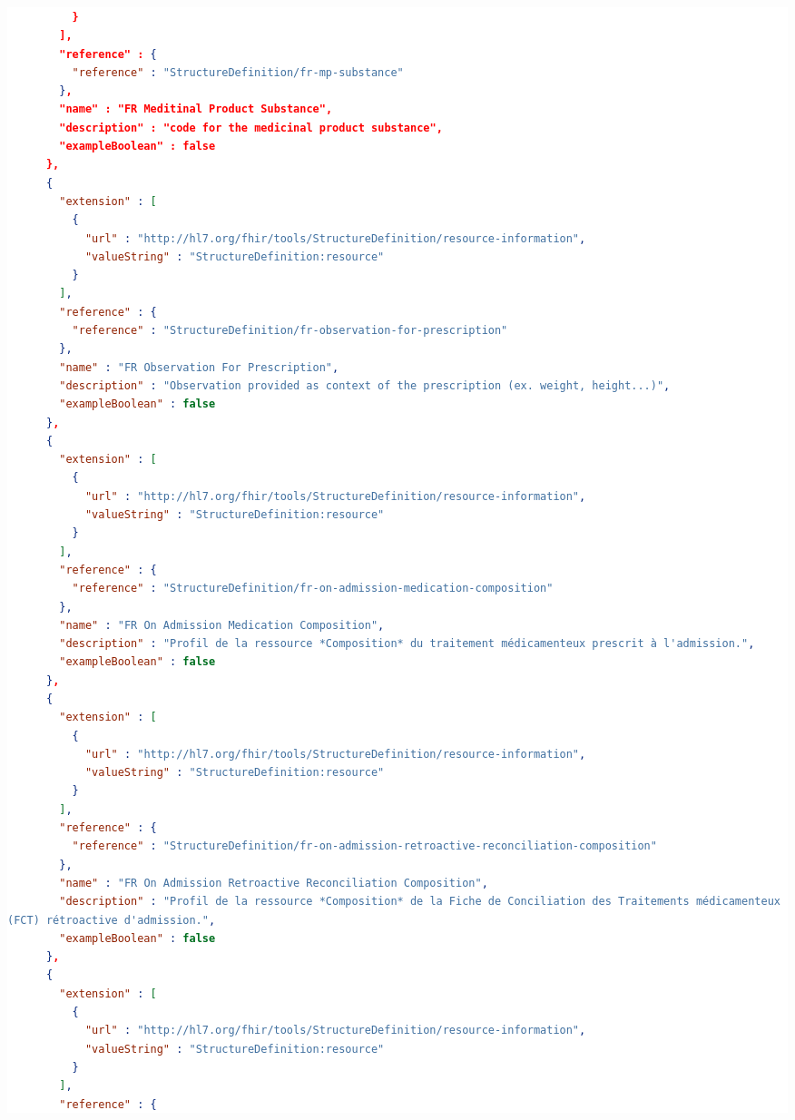 ```json
          }
        ],
        "reference" : {
          "reference" : "StructureDefinition/fr-mp-substance"
        },
        "name" : "FR Meditinal Product Substance",
        "description" : "code for the medicinal product substance",
        "exampleBoolean" : false
      },
      {
        "extension" : [
          {
            "url" : "http://hl7.org/fhir/tools/StructureDefinition/resource-information",
            "valueString" : "StructureDefinition:resource"
          }
        ],
        "reference" : {
          "reference" : "StructureDefinition/fr-observation-for-prescription"
        },
        "name" : "FR Observation For Prescription",
        "description" : "Observation provided as context of the prescription (ex. weight, height...)",
        "exampleBoolean" : false
      },
      {
        "extension" : [
          {
            "url" : "http://hl7.org/fhir/tools/StructureDefinition/resource-information",
            "valueString" : "StructureDefinition:resource"
          }
        ],
        "reference" : {
          "reference" : "StructureDefinition/fr-on-admission-medication-composition"
        },
        "name" : "FR On Admission Medication Composition",
        "description" : "Profil de la ressource *Composition* du traitement médicamenteux prescrit à l'admission.",
        "exampleBoolean" : false
      },
      {
        "extension" : [
          {
            "url" : "http://hl7.org/fhir/tools/StructureDefinition/resource-information",
            "valueString" : "StructureDefinition:resource"
          }
        ],
        "reference" : {
          "reference" : "StructureDefinition/fr-on-admission-retroactive-reconciliation-composition"
        },
        "name" : "FR On Admission Retroactive Reconciliation Composition",
        "description" : "Profil de la ressource *Composition* de la Fiche de Conciliation des Traitements médicamenteux (FCT) rétroactive d'admission.",
        "exampleBoolean" : false
      },
      {
        "extension" : [
          {
            "url" : "http://hl7.org/fhir/tools/StructureDefinition/resource-information",
            "valueString" : "StructureDefinition:resource"
          }
        ],
        "reference" : {
```
